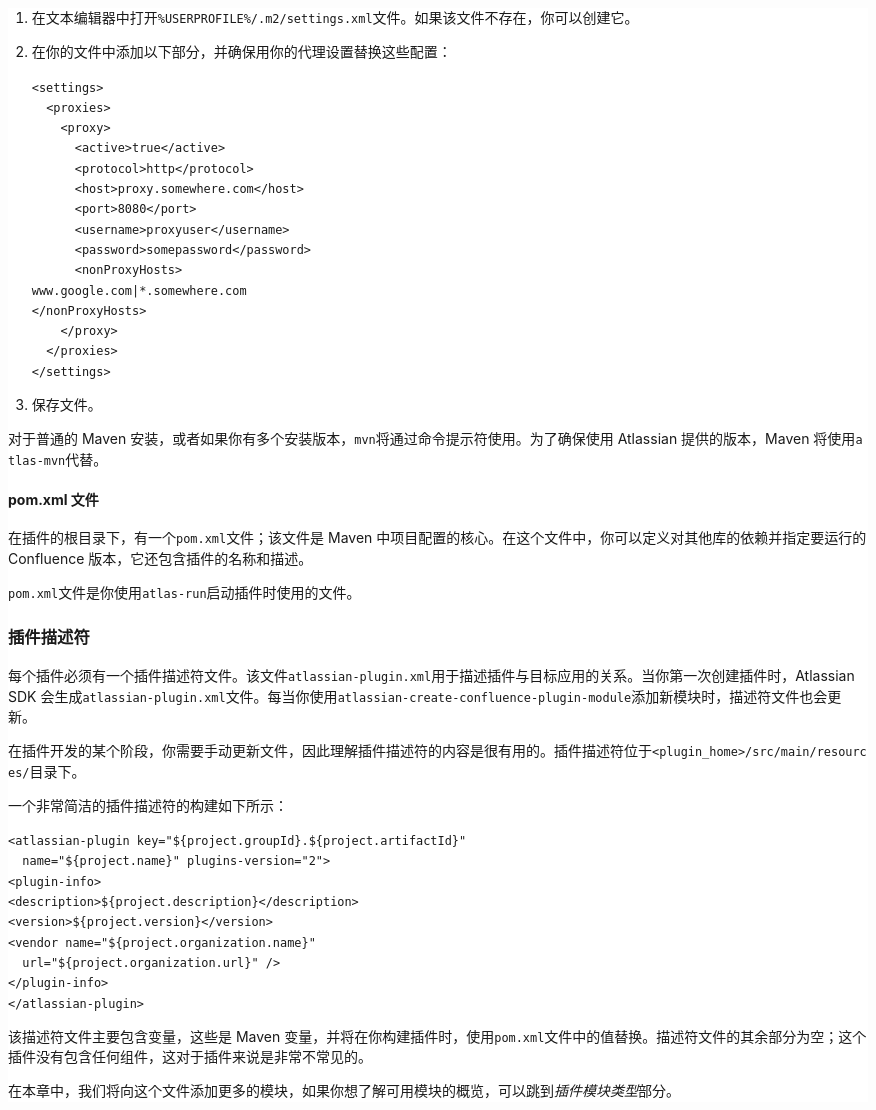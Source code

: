 1.  在文本编辑器中打开`%USERPROFILE%/.m2/settings.xml`文件。如果该文件不存在，你可以创建它。

1.  在你的文件中添加以下部分，并确保用你的代理设置替换这些配置：

    ```
    <settings>
      <proxies>
        <proxy>
          <active>true</active>
          <protocol>http</protocol>
          <host>proxy.somewhere.com</host>
          <port>8080</port>
          <username>proxyuser</username>
          <password>somepassword</password>
          <nonProxyHosts>
    www.google.com|*.somewhere.com
    </nonProxyHosts>
        </proxy>
      </proxies>
    </settings>
    ```

1.  保存文件。

对于普通的 Maven 安装，或者如果你有多个安装版本，`mvn`将通过命令提示符使用。为了确保使用 Atlassian 提供的版本，Maven 将使用`atlas-mvn`代替。

#### pom.xml 文件

在插件的根目录下，有一个`pom.xml`文件；该文件是 Maven 中项目配置的核心。在这个文件中，你可以定义对其他库的依赖并指定要运行的 Confluence 版本，它还包含插件的名称和描述。

`pom.xml`文件是你使用`atlas-run`启动插件时使用的文件。

### 插件描述符

每个插件必须有一个插件描述符文件。该文件`atlassian-plugin.xml`用于描述插件与目标应用的关系。当你第一次创建插件时，Atlassian SDK 会生成`atlassian-plugin.xml`文件。每当你使用`atlassian-create-confluence-plugin-module`添加新模块时，描述符文件也会更新。

在插件开发的某个阶段，你需要手动更新文件，因此理解插件描述符的内容是很有用的。插件描述符位于`<plugin_home>/src/main/resources/`目录下。

一个非常简洁的插件描述符的构建如下所示：

```
<atlassian-plugin key="${project.groupId}.${project.artifactId}" 
  name="${project.name}" plugins-version="2">
<plugin-info>
<description>${project.description}</description>
<version>${project.version}</version>
<vendor name="${project.organization.name}" 
  url="${project.organization.url}" />
</plugin-info>
</atlassian-plugin>
```

该描述符文件主要包含变量，这些是 Maven 变量，并将在你构建插件时，使用`pom.xml`文件中的值替换。描述符文件的其余部分为空；这个插件没有包含任何组件，这对于插件来说是非常不常见的。

在本章中，我们将向这个文件添加更多的模块，如果你想了解可用模块的概览，可以跳到*插件模块类型*部分。
